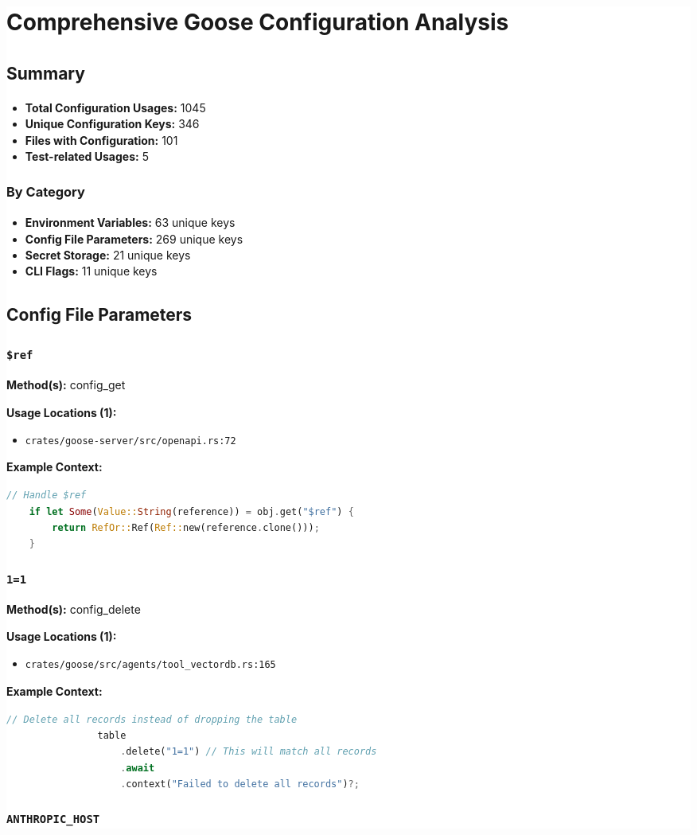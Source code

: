 # Comprehensive Goose Configuration Analysis

## Summary

- **Total Configuration Usages:** 1045
- **Unique Configuration Keys:** 346
- **Files with Configuration:** 101
- **Test-related Usages:** 5

### By Category

- **Environment Variables:** 63 unique keys
- **Config File Parameters:** 269 unique keys
- **Secret Storage:** 21 unique keys
- **CLI Flags:** 11 unique keys

## Config File Parameters

### `$ref`

**Method(s):** config_get

**Usage Locations (1):**

- `crates/goose-server/src/openapi.rs:72`

**Example Context:**
```rust
// Handle $ref
    if let Some(Value::String(reference)) = obj.get("$ref") {
        return RefOr::Ref(Ref::new(reference.clone()));
    }
```

### `1=1`

**Method(s):** config_delete

**Usage Locations (1):**

- `crates/goose/src/agents/tool_vectordb.rs:165`

**Example Context:**
```rust
// Delete all records instead of dropping the table
                table
                    .delete("1=1") // This will match all records
                    .await
                    .context("Failed to delete all records")?;
```

### `ANTHROPIC_HOST`
